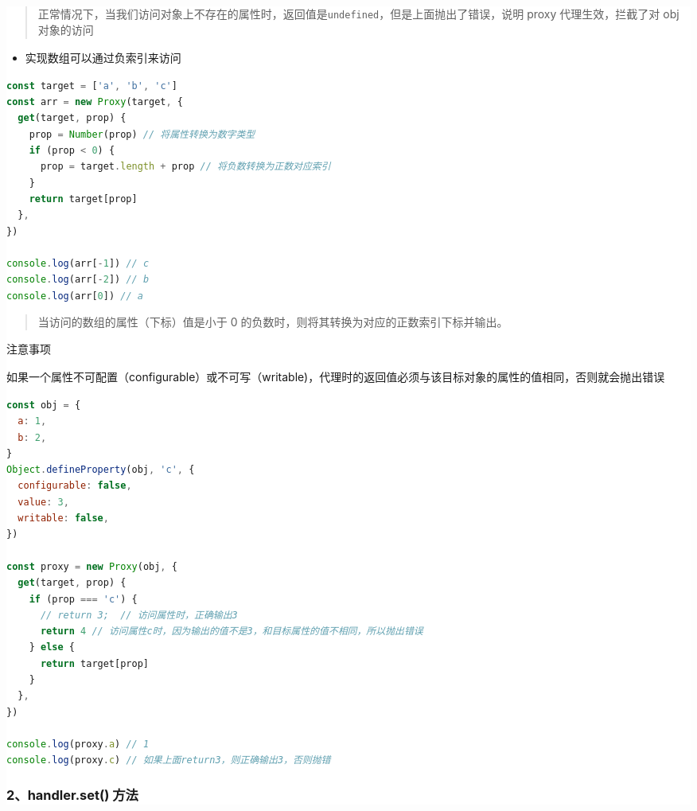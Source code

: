 > 正常情况下，当我们访问对象上不存在的属性时，返回值是`undefined`，但是上面抛出了错误，说明 proxy 代理生效，拦截了对 obj 对象的访问

- 实现数组可以通过负索引来访问

```js
const target = ['a', 'b', 'c']
const arr = new Proxy(target, {
  get(target, prop) {
    prop = Number(prop) // 将属性转换为数字类型
    if (prop < 0) {
      prop = target.length + prop // 将负数转换为正数对应索引
    }
    return target[prop]
  },
})

console.log(arr[-1]) // c
console.log(arr[-2]) // b
console.log(arr[0]) // a
```

> 当访问的数组的属性（下标）值是小于 0 的负数时，则将其转换为对应的正数索引下标并输出。

注意事项

如果一个属性不可配置（configurable）或不可写（writable)，代理时的返回值必须与该目标对象的属性的值相同，否则就会抛出错误

```js
const obj = {
  a: 1,
  b: 2,
}
Object.defineProperty(obj, 'c', {
  configurable: false,
  value: 3,
  writable: false,
})

const proxy = new Proxy(obj, {
  get(target, prop) {
    if (prop === 'c') {
      // return 3;  // 访问属性时，正确输出3
      return 4 // 访问属性c时，因为输出的值不是3，和目标属性的值不相同，所以抛出错误
    } else {
      return target[prop]
    }
  },
})

console.log(proxy.a) // 1
console.log(proxy.c) // 如果上面return3，则正确输出3，否则抛错
```

### 2、handler.set() 方法


  [Symbol.for('b')]: 2,
  [Symbol.for('b')]: 2,